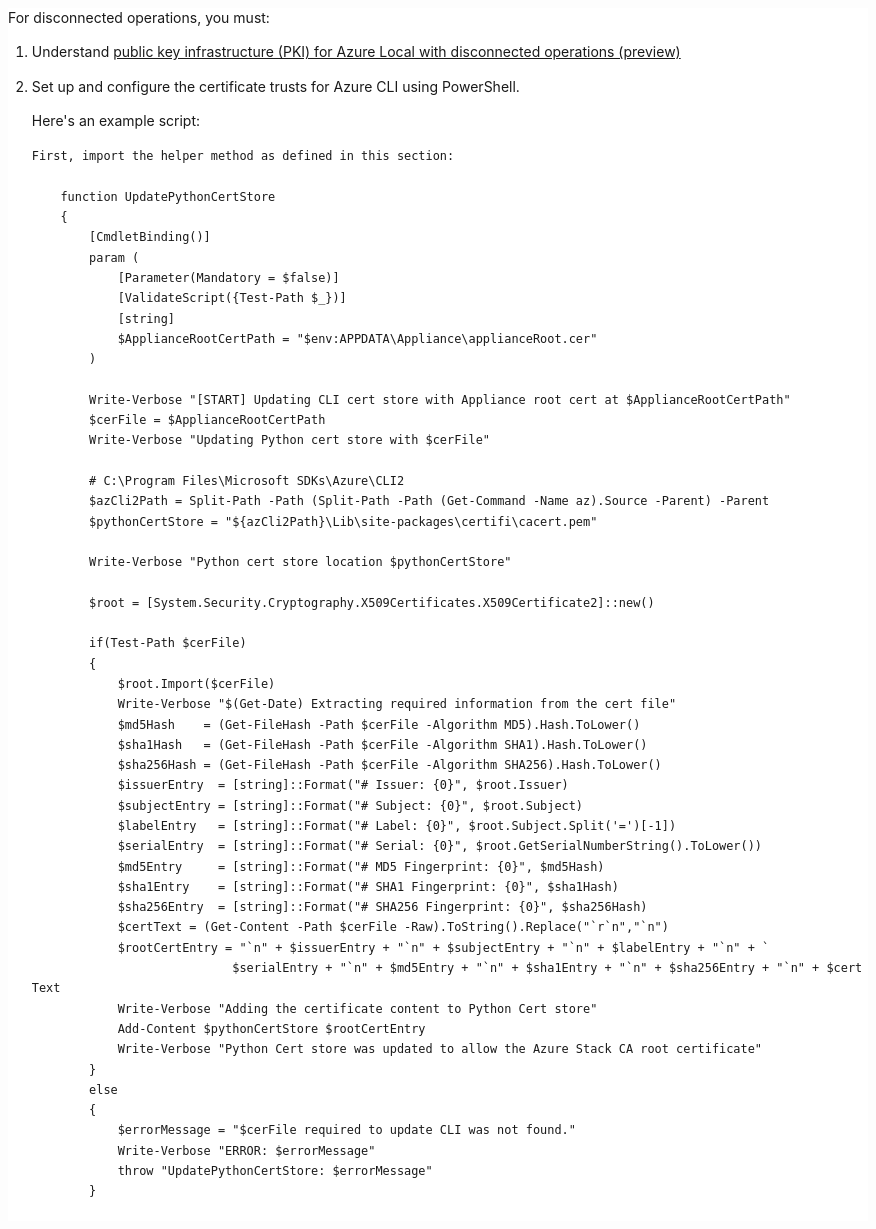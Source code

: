 For disconnected operations, you must:

1. Understand [public key infrastructure (PKI) for Azure Local with disconnected operations (preview)](disconnected-operations-pki.md)
2. Set up and configure the certificate trusts for Azure CLI using PowerShell.

    Here's an example script:

    ```console
    First, import the helper method as defined in this section:

        function UpdatePythonCertStore
        {
            [CmdletBinding()]
            param (
                [Parameter(Mandatory = $false)]
                [ValidateScript({Test-Path $_})]
                [string]
                $ApplianceRootCertPath = "$env:APPDATA\Appliance\applianceRoot.cer"
            )
        
            Write-Verbose "[START] Updating CLI cert store with Appliance root cert at $ApplianceRootCertPath"
            $cerFile = $ApplianceRootCertPath
            Write-Verbose "Updating Python cert store with $cerFile"
        
            # C:\Program Files\Microsoft SDKs\Azure\CLI2
            $azCli2Path = Split-Path -Path (Split-Path -Path (Get-Command -Name az).Source -Parent) -Parent
            $pythonCertStore = "${azCli2Path}\Lib\site-packages\certifi\cacert.pem"
        
            Write-Verbose "Python cert store location $pythonCertStore"
        
            $root = [System.Security.Cryptography.X509Certificates.X509Certificate2]::new()
        
            if(Test-Path $cerFile)
            {
                $root.Import($cerFile)
                Write-Verbose "$(Get-Date) Extracting required information from the cert file"
                $md5Hash    = (Get-FileHash -Path $cerFile -Algorithm MD5).Hash.ToLower()
                $sha1Hash   = (Get-FileHash -Path $cerFile -Algorithm SHA1).Hash.ToLower()
                $sha256Hash = (Get-FileHash -Path $cerFile -Algorithm SHA256).Hash.ToLower()
                $issuerEntry  = [string]::Format("# Issuer: {0}", $root.Issuer)
                $subjectEntry = [string]::Format("# Subject: {0}", $root.Subject)
                $labelEntry   = [string]::Format("# Label: {0}", $root.Subject.Split('=')[-1])
                $serialEntry  = [string]::Format("# Serial: {0}", $root.GetSerialNumberString().ToLower())
                $md5Entry     = [string]::Format("# MD5 Fingerprint: {0}", $md5Hash)
                $sha1Entry    = [string]::Format("# SHA1 Fingerprint: {0}", $sha1Hash)
                $sha256Entry  = [string]::Format("# SHA256 Fingerprint: {0}", $sha256Hash)
                $certText = (Get-Content -Path $cerFile -Raw).ToString().Replace("`r`n","`n")
                $rootCertEntry = "`n" + $issuerEntry + "`n" + $subjectEntry + "`n" + $labelEntry + "`n" + `
                                $serialEntry + "`n" + $md5Entry + "`n" + $sha1Entry + "`n" + $sha256Entry + "`n" + $certText
                Write-Verbose "Adding the certificate content to Python Cert store"
                Add-Content $pythonCertStore $rootCertEntry
                Write-Verbose "Python Cert store was updated to allow the Azure Stack CA root certificate"
            }
            else
            {
                $errorMessage = "$cerFile required to update CLI was not found."
                Write-Verbose "ERROR: $errorMessage"
                throw "UpdatePythonCertStore: $errorMessage"
            }
        